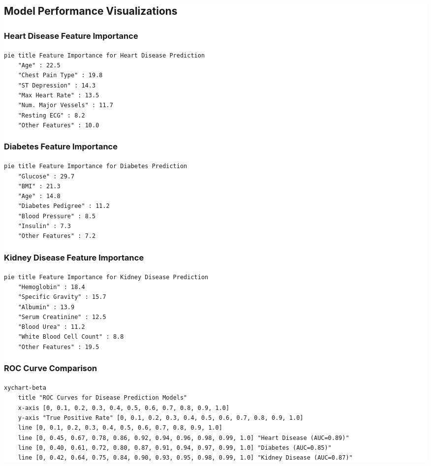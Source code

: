 ## Model Performance Visualizations

### Heart Disease Feature Importance

```mermaid
pie title Feature Importance for Heart Disease Prediction
    "Age" : 22.5
    "Chest Pain Type" : 19.8
    "ST Depression" : 14.3
    "Max Heart Rate" : 13.5
    "Num. Major Vessels" : 11.7
    "Resting ECG" : 8.2
    "Other Features" : 10.0
```

### Diabetes Feature Importance

```mermaid
pie title Feature Importance for Diabetes Prediction
    "Glucose" : 29.7
    "BMI" : 21.3
    "Age" : 14.8
    "Diabetes Pedigree" : 11.2
    "Blood Pressure" : 8.5
    "Insulin" : 7.3
    "Other Features" : 7.2
```

### Kidney Disease Feature Importance

```mermaid
pie title Feature Importance for Kidney Disease Prediction
    "Hemoglobin" : 18.4
    "Specific Gravity" : 15.7
    "Albumin" : 13.9
    "Serum Creatinine" : 12.5
    "Blood Urea" : 11.2
    "White Blood Cell Count" : 8.8
    "Other Features" : 19.5
```

### ROC Curve Comparison

```mermaid
xychart-beta
    title "ROC Curves for Disease Prediction Models"
    x-axis [0, 0.1, 0.2, 0.3, 0.4, 0.5, 0.6, 0.7, 0.8, 0.9, 1.0]
    y-axis "True Positive Rate" [0, 0.1, 0.2, 0.3, 0.4, 0.5, 0.6, 0.7, 0.8, 0.9, 1.0]
    line [0, 0.1, 0.2, 0.3, 0.4, 0.5, 0.6, 0.7, 0.8, 0.9, 1.0]
    line [0, 0.45, 0.67, 0.78, 0.86, 0.92, 0.94, 0.96, 0.98, 0.99, 1.0] "Heart Disease (AUC=0.89)"
    line [0, 0.40, 0.61, 0.72, 0.80, 0.87, 0.91, 0.94, 0.97, 0.99, 1.0] "Diabetes (AUC=0.85)"
    line [0, 0.42, 0.64, 0.75, 0.84, 0.90, 0.93, 0.95, 0.98, 0.99, 1.0] "Kidney Disease (AUC=0.87)"
```
